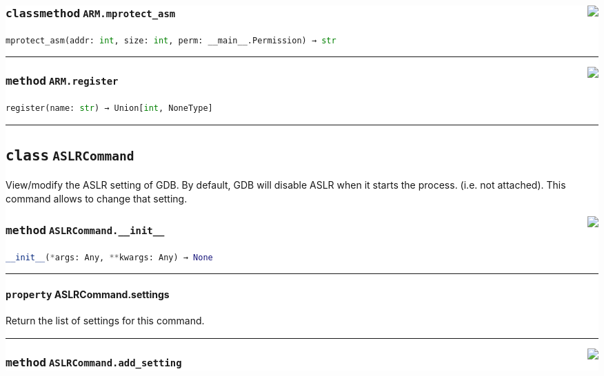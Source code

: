 
<a href="https://github.com/hugsy/gef/blob/dev/gef.py#L2530"><img align="right" style="float:right;" src="https://img.shields.io/badge/-source-cccccc?style=flat-square"></a>

### <kbd>classmethod</kbd> `ARM.mprotect_asm`

```python
mprotect_asm(addr: int, size: int, perm: __main__.Permission) → str
```





---

<a href="https://github.com/hugsy/gef/blob/dev/gef.py#L2219"><img align="right" style="float:right;" src="https://img.shields.io/badge/-source-cccccc?style=flat-square"></a>

### <kbd>method</kbd> `ARM.register`

```python
register(name: str) → Union[int, NoneType]
```






---

## <kbd>class</kbd> `ASLRCommand`
View/modify the ASLR setting of GDB. By default, GDB will disable ASLR when it starts the process. (i.e. not attached). This command allows to change that setting.

<a href="https://github.com/hugsy/gef/blob/dev/gef.py#L4571"><img align="right" style="float:right;" src="https://img.shields.io/badge/-source-cccccc?style=flat-square"></a>

### <kbd>method</kbd> `ASLRCommand.__init__`

```python
__init__(*args: Any, **kwargs: Any) → None
```






---

#### <kbd>property</kbd> ASLRCommand.settings

Return the list of settings for this command.



---

<a href="https://github.com/hugsy/gef/blob/dev/gef.py#L4653"><img align="right" style="float:right;" src="https://img.shields.io/badge/-source-cccccc?style=flat-square"></a>

### <kbd>method</kbd> `ASLRCommand.add_setting`
